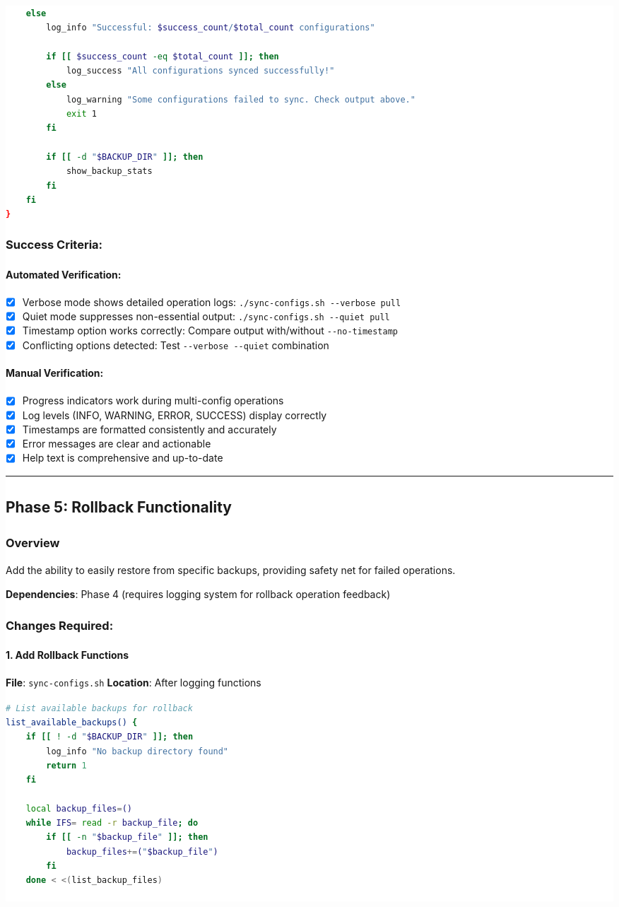 ```bash
    else
        log_info "Successful: $success_count/$total_count configurations"
        
        if [[ $success_count -eq $total_count ]]; then
            log_success "All configurations synced successfully!"
        else
            log_warning "Some configurations failed to sync. Check output above."
            exit 1
        fi
        
        if [[ -d "$BACKUP_DIR" ]]; then
            show_backup_stats
        fi
    fi
}
```

### Success Criteria:

#### Automated Verification:
- [x] Verbose mode shows detailed operation logs: `./sync-configs.sh --verbose pull`
- [x] Quiet mode suppresses non-essential output: `./sync-configs.sh --quiet pull`
- [x] Timestamp option works correctly: Compare output with/without `--no-timestamp`
- [x] Conflicting options detected: Test `--verbose --quiet` combination

#### Manual Verification:
- [x] Progress indicators work during multi-config operations
- [x] Log levels (INFO, WARNING, ERROR, SUCCESS) display correctly
- [x] Timestamps are formatted consistently and accurately
- [x] Error messages are clear and actionable
- [x] Help text is comprehensive and up-to-date

---

## Phase 5: Rollback Functionality

### Overview
Add the ability to easily restore from specific backups, providing safety net for failed operations.

**Dependencies**: Phase 4 (requires logging system for rollback operation feedback)

### Changes Required:

#### 1. Add Rollback Functions
**File**: `sync-configs.sh`
**Location**: After logging functions

```bash
# List available backups for rollback
list_available_backups() {
    if [[ ! -d "$BACKUP_DIR" ]]; then
        log_info "No backup directory found"
        return 1
    fi
    
    local backup_files=()
    while IFS= read -r backup_file; do
        if [[ -n "$backup_file" ]]; then
            backup_files+=("$backup_file")
        fi
    done < <(list_backup_files)
    
```